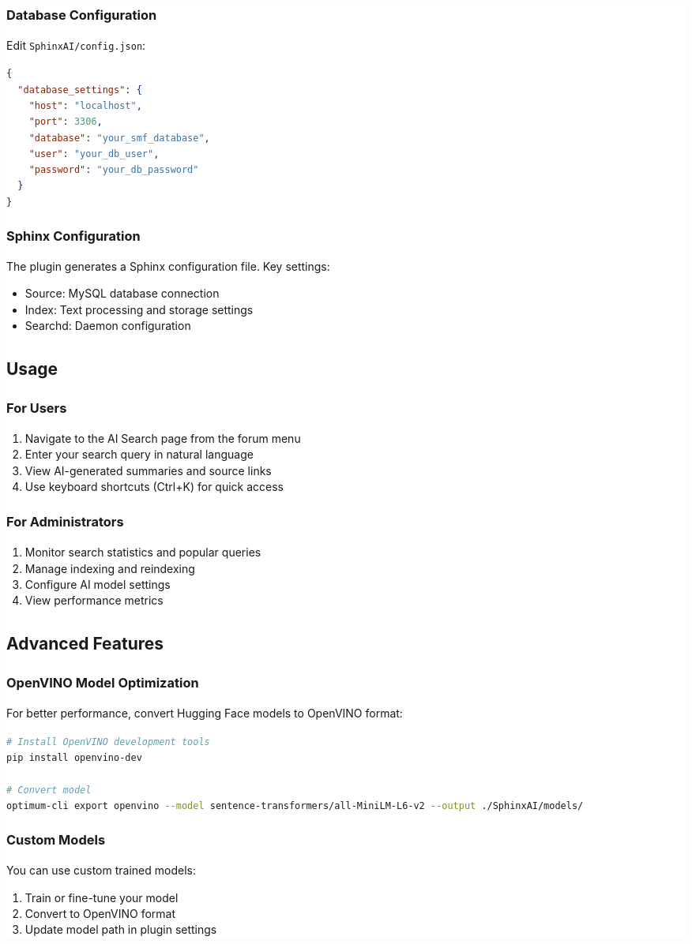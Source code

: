 ### Database Configuration
Edit `SphinxAI/config.json`:
```json
{
  "database_settings": {
    "host": "localhost",
    "port": 3306,
    "database": "your_smf_database",
    "user": "your_db_user",
    "password": "your_db_password"
  }
}
```

### Sphinx Configuration
The plugin generates a Sphinx configuration file. Key settings:
- Source: MySQL database connection
- Index: Text processing and storage settings
- Searchd: Daemon configuration

## Usage

### For Users
1. Navigate to the AI Search page from the forum menu
2. Enter your search query in natural language
3. View AI-generated summaries and source links
4. Use keyboard shortcuts (Ctrl+K) for quick access

### For Administrators
1. Monitor search statistics and popular queries
2. Manage indexing and reindexing
3. Configure AI model settings
4. View performance metrics

## Advanced Features

### OpenVINO Model Optimization
For better performance, convert Hugging Face models to OpenVINO format:
```bash
# Install OpenVINO development tools
pip install openvino-dev

# Convert model
optimum-cli export openvino --model sentence-transformers/all-MiniLM-L6-v2 --output ./SphinxAI/models/
```

### Custom Models
You can use custom trained models:
1. Train or fine-tune your model
2. Convert to OpenVINO format
3. Update model path in plugin settings
